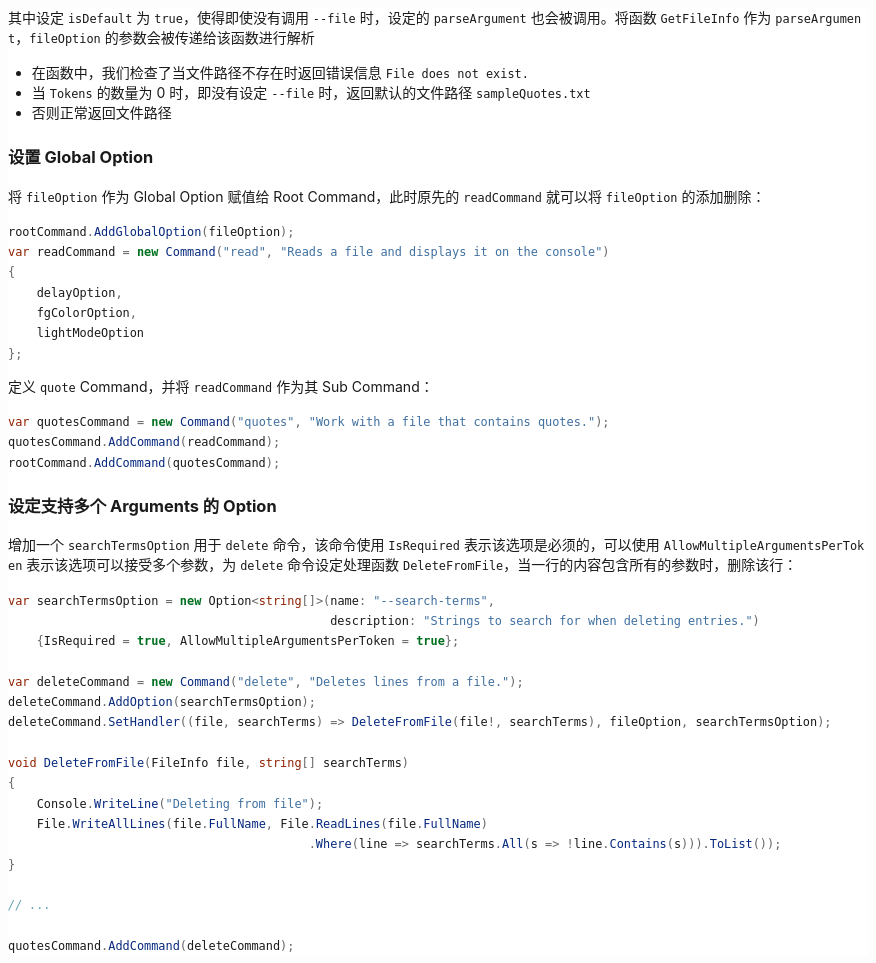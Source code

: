 其中设定 `isDefault` 为 `true`，使得即使没有调用 `--file` 时，设定的 `parseArgument` 也会被调用。将函数 `GetFileInfo` 作为 `parseArgument`，`fileOption` 的参数会被传递给该函数进行解析

-   在函数中，我们检查了当文件路径不存在时返回错误信息 `File does not exist.`
-   当 `Tokens` 的数量为 0 时，即没有设定 `--file` 时，返回默认的文件路径 `sampleQuotes.txt`
-   否则正常返回文件路径

### 设置 Global Option

将 `fileOption` 作为 Global Option 赋值给 Root Command，此时原先的 `readCommand` 就可以将 `fileOption` 的添加删除：

```csharp
rootCommand.AddGlobalOption(fileOption);
var readCommand = new Command("read", "Reads a file and displays it on the console")
{
    delayOption,
    fgColorOption,
    lightModeOption
};
```

定义 `quote` Command，并将 `readCommand` 作为其 Sub Command：

```csharp
var quotesCommand = new Command("quotes", "Work with a file that contains quotes.");
quotesCommand.AddCommand(readCommand);
rootCommand.AddCommand(quotesCommand);
```

### 设定支持多个 Arguments 的 Option

增加一个 `searchTermsOption` 用于 `delete` 命令，该命令使用 `IsRequired` 表示该选项是必须的，可以使用 `AllowMultipleArgumentsPerToken` 表示该选项可以接受多个参数，为 `delete` 命令设定处理函数 `DeleteFromFile`，当一行的内容包含所有的参数时，删除该行：

```csharp
var searchTermsOption = new Option<string[]>(name: "--search-terms",
                                             description: "Strings to search for when deleting entries.")
    {IsRequired = true, AllowMultipleArgumentsPerToken = true};

var deleteCommand = new Command("delete", "Deletes lines from a file.");
deleteCommand.AddOption(searchTermsOption);
deleteCommand.SetHandler((file, searchTerms) => DeleteFromFile(file!, searchTerms), fileOption, searchTermsOption);

void DeleteFromFile(FileInfo file, string[] searchTerms)
{
    Console.WriteLine("Deleting from file");
    File.WriteAllLines(file.FullName, File.ReadLines(file.FullName)
                                          .Where(line => searchTerms.All(s => !line.Contains(s))).ToList());
}

// ...

quotesCommand.AddCommand(deleteCommand);
```
